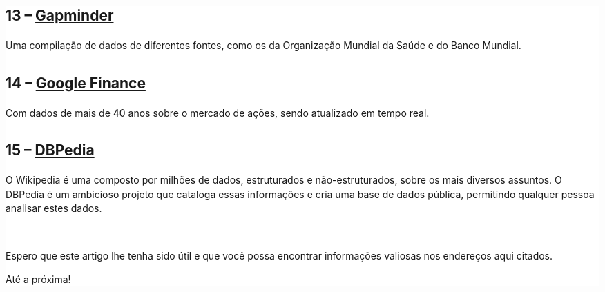 </p>
<h2>
<strong>13 –
<a href="http://www.gapminder.org/data/">Gapminder</a></strong>
</h2>
<p>
Uma compilação de dados de diferentes fontes, como os da Organização
Mundial da Saúde e do Banco Mundial.
</p>
<h2>
<strong>14 – <a href="https://www.google.com/finance">Google
Finance</a></strong>
</h2>
<p>
Com dados de mais de 40 anos sobre o mercado de ações, sendo atualizado
em tempo real.
</p>
<h2>
<strong>15 – <a href="http://wiki.dbpedia.org/">DBPedia</a></strong>
</h2>
<p>
O Wikipedia é uma composto por milhões de dados, estruturados e
não-estruturados, sobre os mais diversos assuntos. O DBPedia é um
ambicioso projeto que cataloga essas informações e cria uma base de
dados pública, permitindo qualquer pessoa analisar estes dados.
</p>
<p>
<img class="wp-image-363 aligncenter" src="http://joseguilhermelopes.com.br/wp-content/uploads/2017/08/Sem-t&#xED;tulo-300x170.jpg%20300w,%20http://joseguilhermelopes.com.br/wp-content/uploads/2017/08/Sem-t&#xED;tulo.jpg%20642w" alt="" width="438" srcset="http://joseguilhermelopes.com.br/wp-content/uploads/2017/08/Sem-t&#xED;tulo-300x170.jpg 300w, http://joseguilhermelopes.com.br/wp-content/uploads/2017/08/Sem-t&#xED;tulo.jpg 642w">
</p>
<p>
Espero que este artigo lhe tenha sido útil e que você possa encontrar
informações valiosas nos endereços aqui citados.
</p>
<p>
Até a próxima!
</p>

